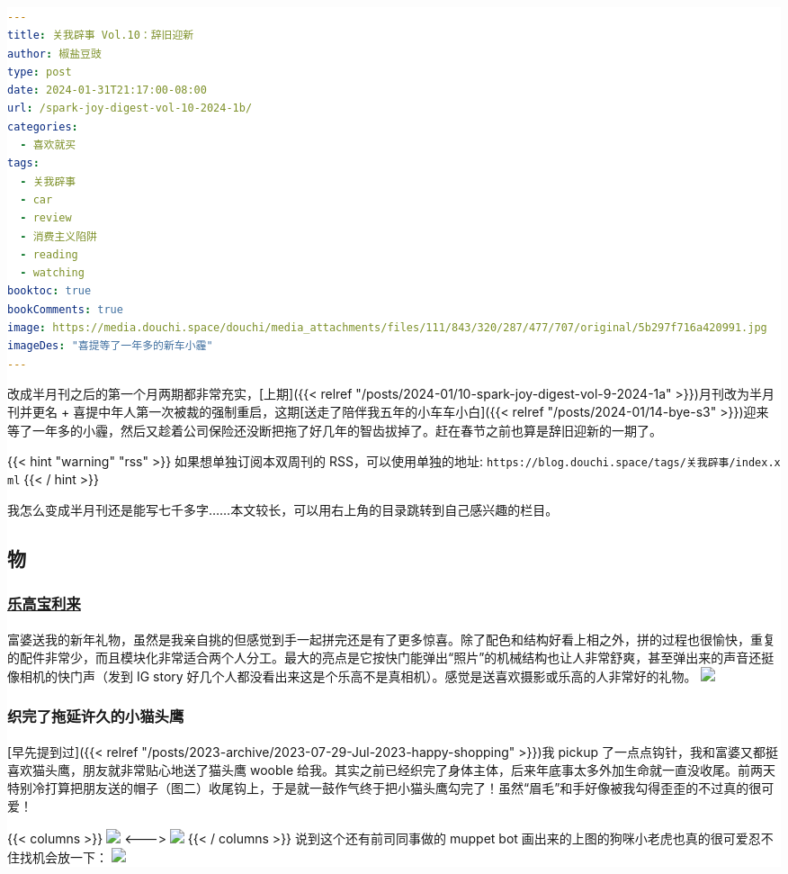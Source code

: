 ```yaml
---
title: 关我辟事 Vol.10：辞旧迎新
author: 椒盐豆豉
type: post
date: 2024-01-31T21:17:00-08:00
url: /spark-joy-digest-vol-10-2024-1b/
categories:
  - 喜欢就买
tags:
  - 关我辟事
  - car
  - review
  - 消费主义陷阱
  - reading 
  - watching
booktoc: true
bookComments: true
image: https://media.douchi.space/douchi/media_attachments/files/111/843/320/287/477/707/original/5b297f716a420991.jpg
imageDes: "喜提等了一年多的新车小霾"
---
```


改成半月刊之后的第一个月两期都非常充实，[上期]({{< relref "/posts/2024-01/10-spark-joy-digest-vol-9-2024-1a" >}})月刊改为半月刊并更名 + 喜提中年人第一次被裁的强制重启，这期[送走了陪伴我五年的小车车小白]({{< relref "/posts/2024-01/14-bye-s3" >}})迎来等了一年多的小霾，然后又趁着公司保险还没断把拖了好几年的智齿拔掉了。赶在春节之前也算是辞旧迎新的一期了。

{{< hint "warning" "rss" >}}
如果想单独订阅本双周刊的 RSS，可以使用单独的地址:
`https://blog.douchi.space/tags/关我辟事/index.xml`
{{< / hint >}}



我怎么变成半月刊还是能写七千多字……本文较长，可以用右上角的目录跳转到自己感兴趣的栏目。

## 物
### [乐高宝利来](https://amzn.to/49t1zhh)
富婆送我的新年礼物，虽然是我亲自挑的但感觉到手一起拼完还是有了更多惊喜。除了配色和结构好看上相之外，拼的过程也很愉快，重复的配件非常少，而且模块化非常适合两个人分工。最大的亮点是它按快门能弹出“照片”的机械结构也让人非常舒爽，甚至弹出来的声音还挺像相机的快门声（发到 IG story 好几个人都没看出来这是个乐高不是真相机）。感觉是送喜欢摄影或乐高的人非常好的礼物。
![](https://media.douchi.space/douchi/media_attachments/files/111/803/643/180/374/087/original/fda4ae17ddcfd173.jpg)

### 织完了拖延许久的小猫头鹰

[早先提到过]({{< relref "/posts/2023-archive/2023-07-29-Jul-2023-happy-shopping" >}})我 pickup 了一点点钩针，我和富婆又都挺喜欢猫头鹰，朋友就非常贴心地送了猫头鹰 wooble 给我。其实之前已经织完了身体主体，后来年底事太多外加生命就一直没收尾。前两天特别冷打算把朋友送的帽子（图二）收尾钩上，于是就一鼓作气终于把小猫头鹰勾完了！虽然“眉毛”和手好像被我勾得歪歪的不过真的很可爱！

{{< columns >}}
![](https://media.douchi.space/douchi/media_attachments/files/111/798/281/095/724/909/original/9261ef670808ad6f.jpg)
<--->
![](https://media.douchi.space/douchi/media_attachments/files/111/606/092/052/484/066/original/021735751e5ba58b.png)
{{< / columns >}}
说到这个还有前司同事做的 muppet bot 画出来的上图的狗咪小老虎也真的很可爱忍不住找机会放一下：
![](https://media.douchi.space/douchi/media_attachments/files/111/609/410/504/867/089/original/ed1dc98565df155b.png)
